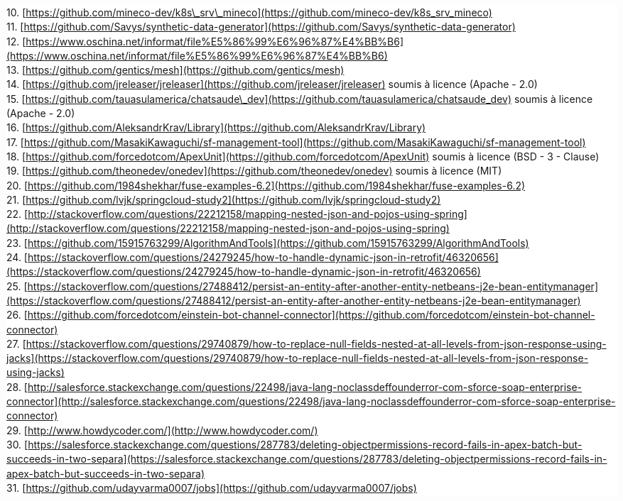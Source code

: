 10\. [https://github.com/mineco-dev/k8s\_srv\_mineco](https://github.com/mineco-dev/k8s_srv_mineco)  
11\. [https://github.com/Savys/synthetic-data-generator](https://github.com/Savys/synthetic-data-generator)  
12\. [https://www.oschina.net/informat/file%E5%86%99%E6%96%87%E4%BB%B6](https://www.oschina.net/informat/file%E5%86%99%E6%96%87%E4%BB%B6)  
13\. [https://github.com/gentics/mesh](https://github.com/gentics/mesh)  
14\. [https://github.com/jreleaser/jreleaser](https://github.com/jreleaser/jreleaser) soumis à licence (Apache \- 2.0)  
15\. [https://github.com/tauasulamerica/chatsaude\_dev](https://github.com/tauasulamerica/chatsaude_dev) soumis à licence (Apache \- 2.0)  
16\. [https://github.com/AleksandrKrav/Library](https://github.com/AleksandrKrav/Library)  
17\. [https://github.com/MasakiKawaguchi/sf-management-tool](https://github.com/MasakiKawaguchi/sf-management-tool)  
18\. [https://github.com/forcedotcom/ApexUnit](https://github.com/forcedotcom/ApexUnit) soumis à licence (BSD \- 3 \- Clause)  
19\. [https://github.com/theonedev/onedev](https://github.com/theonedev/onedev) soumis à licence (MIT)  
20\. [https://github.com/1984shekhar/fuse-examples-6.2](https://github.com/1984shekhar/fuse-examples-6.2)  
21\. [https://github.com/lvjk/springcloud-study2](https://github.com/lvjk/springcloud-study2)  
22\. [http://stackoverflow.com/questions/22212158/mapping-nested-json-and-pojos-using-spring](http://stackoverflow.com/questions/22212158/mapping-nested-json-and-pojos-using-spring)  
23\. [https://github.com/15915763299/AlgorithmAndTools](https://github.com/15915763299/AlgorithmAndTools)  
24\. [https://stackoverflow.com/questions/24279245/how-to-handle-dynamic-json-in-retrofit/46320656](https://stackoverflow.com/questions/24279245/how-to-handle-dynamic-json-in-retrofit/46320656)  
25\. [https://stackoverflow.com/questions/27488412/persist-an-entity-after-another-entity-netbeans-j2e-bean-entitymanager](https://stackoverflow.com/questions/27488412/persist-an-entity-after-another-entity-netbeans-j2e-bean-entitymanager)  
26\. [https://github.com/forcedotcom/einstein-bot-channel-connector](https://github.com/forcedotcom/einstein-bot-channel-connector)  
27\. [https://stackoverflow.com/questions/29740879/how-to-replace-null-fields-nested-at-all-levels-from-json-response-using-jacks](https://stackoverflow.com/questions/29740879/how-to-replace-null-fields-nested-at-all-levels-from-json-response-using-jacks)  
28\. [http://salesforce.stackexchange.com/questions/22498/java-lang-noclassdeffounderror-com-sforce-soap-enterprise-connector](http://salesforce.stackexchange.com/questions/22498/java-lang-noclassdeffounderror-com-sforce-soap-enterprise-connector)  
29\. [http://www.howdycoder.com/](http://www.howdycoder.com/)  
30\. [https://salesforce.stackexchange.com/questions/287783/deleting-objectpermissions-record-fails-in-apex-batch-but-succeeds-in-two-separa](https://salesforce.stackexchange.com/questions/287783/deleting-objectpermissions-record-fails-in-apex-batch-but-succeeds-in-two-separa)  
31\. [https://github.com/udayvarma0007/jobs](https://github.com/udayvarma0007/jobs)
